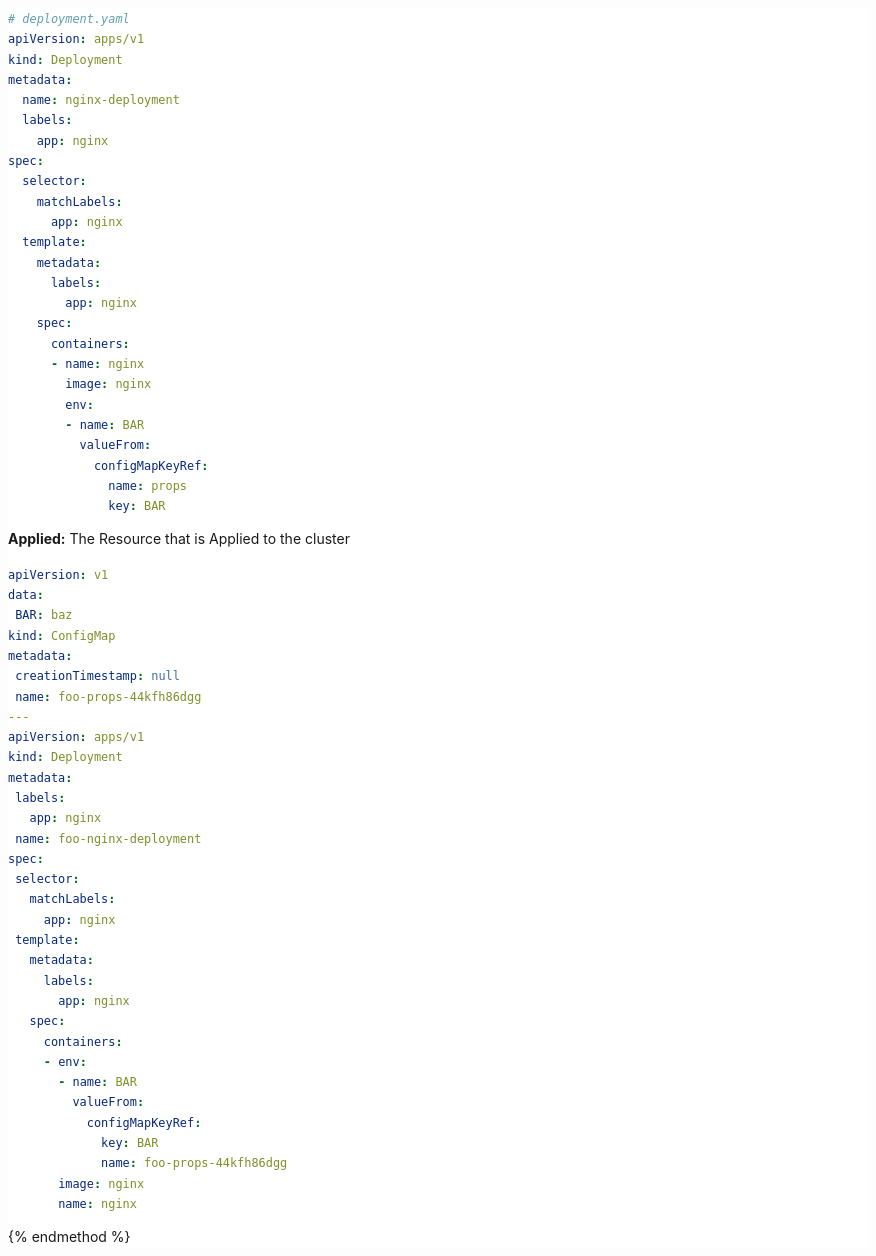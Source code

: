 ```yaml
# deployment.yaml
apiVersion: apps/v1
kind: Deployment
metadata:
  name: nginx-deployment
  labels:
    app: nginx
spec:
  selector:
    matchLabels:
      app: nginx
  template:
    metadata:
      labels:
        app: nginx
    spec:
      containers:
      - name: nginx
        image: nginx
        env:
        - name: BAR
          valueFrom:
            configMapKeyRef:
              name: props
              key: BAR
```

**Applied:** The Resource that is Applied to the cluster

 ```yaml
apiVersion: v1
data:
  BAR: baz
kind: ConfigMap
metadata:
  creationTimestamp: null
  name: foo-props-44kfh86dgg
---
apiVersion: apps/v1
kind: Deployment
metadata:
  labels:
    app: nginx
  name: foo-nginx-deployment
spec:
  selector:
    matchLabels:
      app: nginx
  template:
    metadata:
      labels:
        app: nginx
    spec:
      containers:
      - env:
        - name: BAR
          valueFrom:
            configMapKeyRef:
              key: BAR
              name: foo-props-44kfh86dgg
        image: nginx
        name: nginx
```
{% endmethod %}
